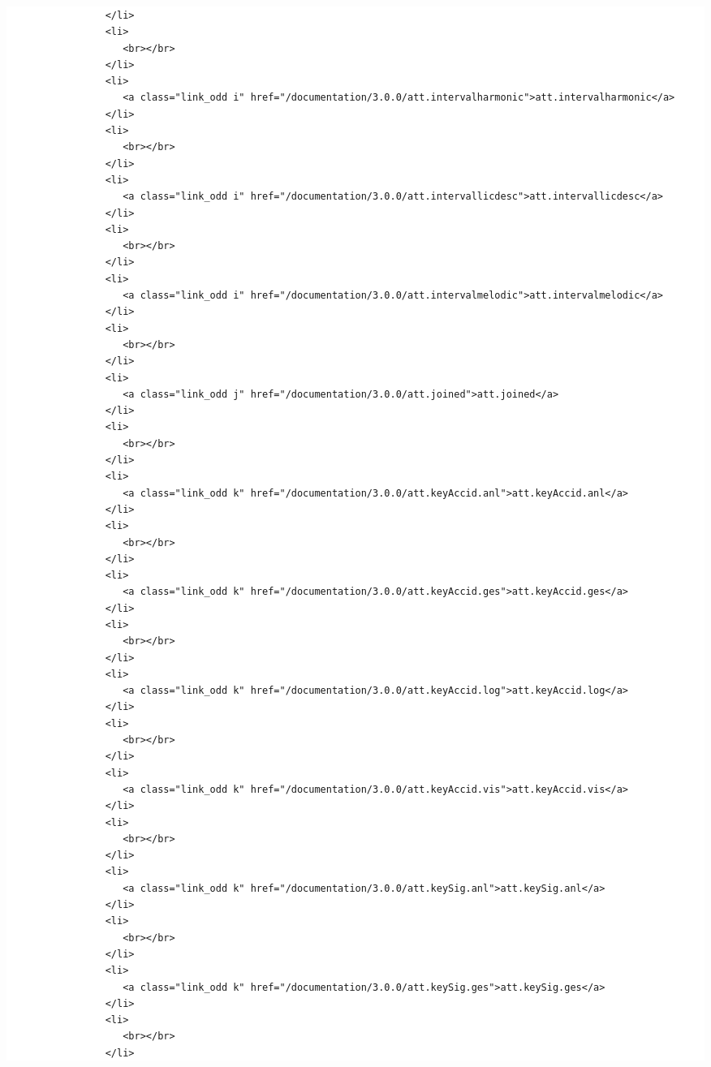                      </li>
                     <li>
                        <br></br>
                     </li>
                     <li>
                        <a class="link_odd i" href="/documentation/3.0.0/att.intervalharmonic">att.intervalharmonic</a>
                     </li>
                     <li>
                        <br></br>
                     </li>
                     <li>
                        <a class="link_odd i" href="/documentation/3.0.0/att.intervallicdesc">att.intervallicdesc</a>
                     </li>
                     <li>
                        <br></br>
                     </li>
                     <li>
                        <a class="link_odd i" href="/documentation/3.0.0/att.intervalmelodic">att.intervalmelodic</a>
                     </li>
                     <li>
                        <br></br>
                     </li>
                     <li>
                        <a class="link_odd j" href="/documentation/3.0.0/att.joined">att.joined</a>
                     </li>
                     <li>
                        <br></br>
                     </li>
                     <li>
                        <a class="link_odd k" href="/documentation/3.0.0/att.keyAccid.anl">att.keyAccid.anl</a>
                     </li>
                     <li>
                        <br></br>
                     </li>
                     <li>
                        <a class="link_odd k" href="/documentation/3.0.0/att.keyAccid.ges">att.keyAccid.ges</a>
                     </li>
                     <li>
                        <br></br>
                     </li>
                     <li>
                        <a class="link_odd k" href="/documentation/3.0.0/att.keyAccid.log">att.keyAccid.log</a>
                     </li>
                     <li>
                        <br></br>
                     </li>
                     <li>
                        <a class="link_odd k" href="/documentation/3.0.0/att.keyAccid.vis">att.keyAccid.vis</a>
                     </li>
                     <li>
                        <br></br>
                     </li>
                     <li>
                        <a class="link_odd k" href="/documentation/3.0.0/att.keySig.anl">att.keySig.anl</a>
                     </li>
                     <li>
                        <br></br>
                     </li>
                     <li>
                        <a class="link_odd k" href="/documentation/3.0.0/att.keySig.ges">att.keySig.ges</a>
                     </li>
                     <li>
                        <br></br>
                     </li>